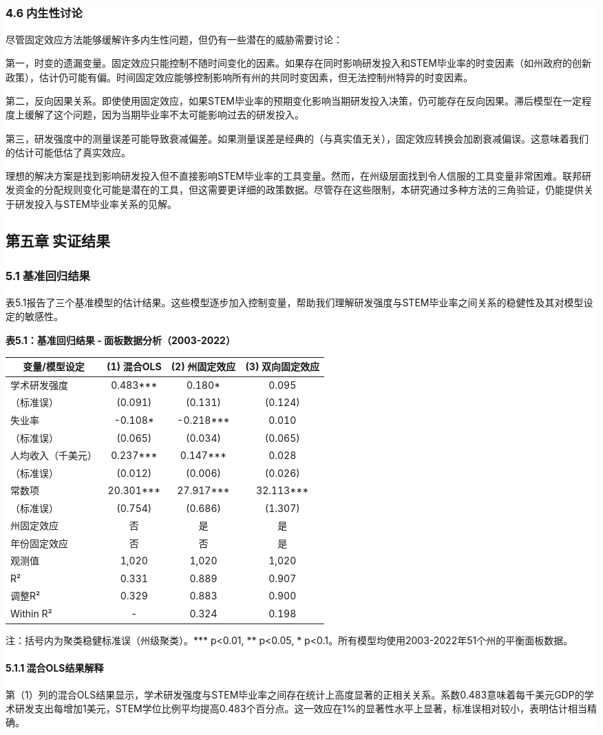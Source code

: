 ### 4.6 内生性讨论

尽管固定效应方法能够缓解许多内生性问题，但仍有一些潜在的威胁需要讨论：

第一，时变的遗漏变量。固定效应只能控制不随时间变化的因素。如果存在同时影响研发投入和STEM毕业率的时变因素（如州政府的创新政策），估计仍可能有偏。时间固定效应能够控制影响所有州的共同时变因素，但无法控制州特异的时变因素。

第二，反向因果关系。即使使用固定效应，如果STEM毕业率的预期变化影响当期研发投入决策，仍可能存在反向因果。滞后模型在一定程度上缓解了这个问题，因为当期毕业率不太可能影响过去的研发投入。

第三，研发强度中的测量误差可能导致衰减偏差。如果测量误差是经典的（与真实值无关），固定效应转换会加剧衰减偏误。这意味着我们的估计可能低估了真实效应。

理想的解决方案是找到影响研发投入但不直接影响STEM毕业率的工具变量。然而，在州级层面找到令人信服的工具变量非常困难。联邦研发资金的分配规则变化可能是潜在的工具，但这需要更详细的政策数据。尽管存在这些限制，本研究通过多种方法的三角验证，仍能提供关于研发投入与STEM毕业率关系的见解。

## 第五章 实证结果

### 5.1 基准回归结果

表5.1报告了三个基准模型的估计结果。这些模型逐步加入控制变量，帮助我们理解研发强度与STEM毕业率之间关系的稳健性及其对模型设定的敏感性。

**表5.1：基准回归结果 - 面板数据分析（2003-2022）**

| 变量/模型设定      | (1) 混合OLS | (2) 州固定效应 | (3) 双向固定效应 |
| ------------------ | :---------: | :------------: | :--------------: |
| 学术研发强度       |  0.483***   |     0.180*     |      0.095       |
| （标准误）         |   (0.091)   |    (0.131)     |     (0.124)      |
| 失业率             |   -0.108*   |   -0.218***    |      0.010       |
| （标准误）         |   (0.065)   |    (0.034)     |     (0.065)      |
| 人均收入（千美元） |  0.237***   |    0.147***    |      0.028       |
| （标准误）         |   (0.012)   |    (0.006)     |     (0.026)      |
| 常数项             |  20.301***  |   27.917***    |    32.113***     |
| （标准误）         |   (0.754)   |    (0.686)     |     (1.307)      |
| 州固定效应         |     否      |       是       |        是        |
| 年份固定效应       |     否      |       否       |        是        |
| 观测值             |    1,020    |     1,020      |      1,020       |
| R²                 |    0.331    |     0.889      |      0.907       |
| 调整R²             |    0.329    |     0.883      |      0.900       |
| Within R²          |      -      |     0.324      |      0.198       |

注：括号内为聚类稳健标准误（州级聚类）。*** p<0.01, ** p<0.05, * p<0.1。所有模型均使用2003-2022年51个州的平衡面板数据。

#### 5.1.1 混合OLS结果解释

第（1）列的混合OLS结果显示，学术研发强度与STEM毕业率之间存在统计上高度显著的正相关关系。系数0.483意味着每千美元GDP的学术研发支出每增加1美元，STEM学位比例平均提高0.483个百分点。这一效应在1%的显著性水平上显著，标准误相对较小，表明估计相当精确。
